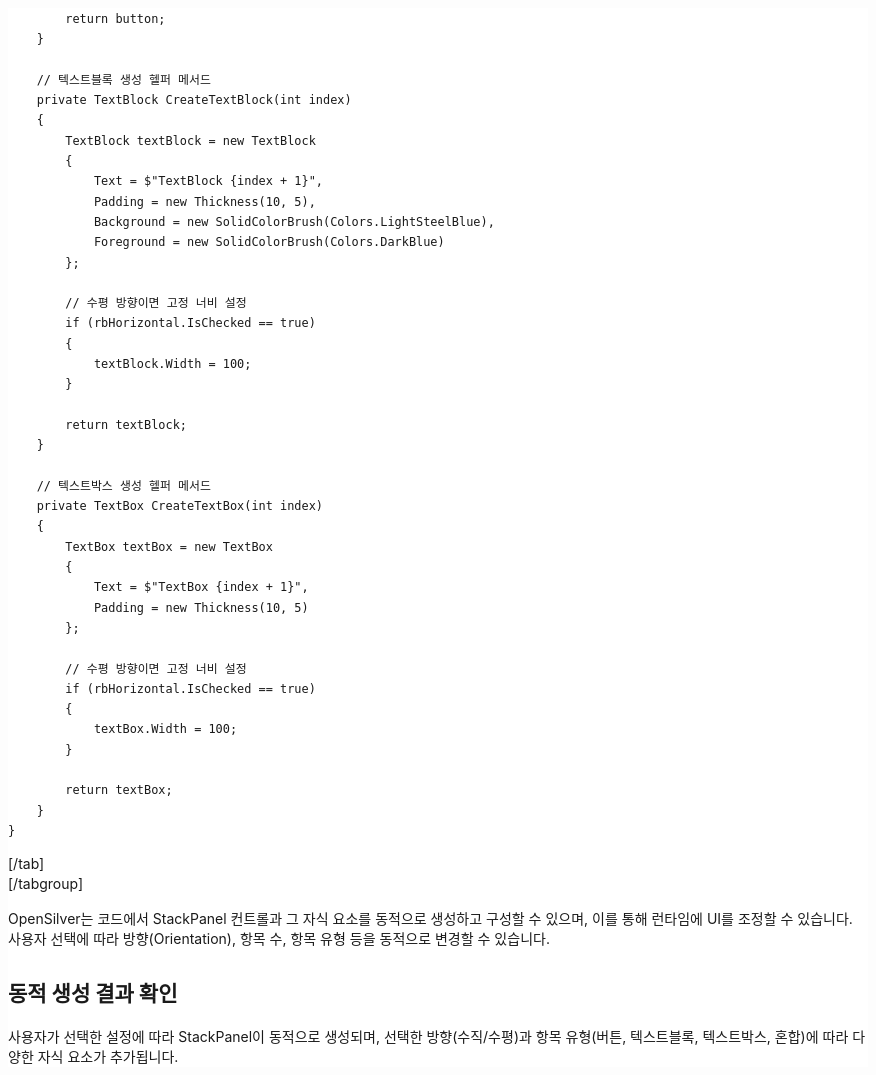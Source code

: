 ```
        return button;
    }
    
    // 텍스트블록 생성 헬퍼 메서드
    private TextBlock CreateTextBlock(int index)
    {
        TextBlock textBlock = new TextBlock
        {
            Text = $"TextBlock {index + 1}",
            Padding = new Thickness(10, 5),
            Background = new SolidColorBrush(Colors.LightSteelBlue),
            Foreground = new SolidColorBrush(Colors.DarkBlue)
        };
        
        // 수평 방향이면 고정 너비 설정
        if (rbHorizontal.IsChecked == true)
        {
            textBlock.Width = 100;
        }
        
        return textBlock;
    }
    
    // 텍스트박스 생성 헬퍼 메서드
    private TextBox CreateTextBox(int index)
    {
        TextBox textBox = new TextBox
        {
            Text = $"TextBox {index + 1}",
            Padding = new Thickness(10, 5)
        };
        
        // 수평 방향이면 고정 너비 설정
        if (rbHorizontal.IsChecked == true)
        {
            textBox.Width = 100;
        }
        
        return textBox;
    }
}  
```
[/tab]  
[/tabgroup]

OpenSilver는 코드에서 StackPanel 컨트롤과 그 자식 요소를 동적으로 생성하고 구성할 수 있으며, 이를 통해 런타임에 UI를 조정할 수 있습니다. 사용자 선택에 따라 방향(Orientation), 항목 수, 항목 유형 등을 동적으로 변경할 수 있습니다.

## 동적 생성 결과 확인
사용자가 선택한 설정에 따라 StackPanel이 동적으로 생성되며, 선택한 방향(수직/수평)과 항목 유형(버튼, 텍스트블록, 텍스트박스, 혼합)에 따라 다양한 자식 요소가 추가됩니다.

